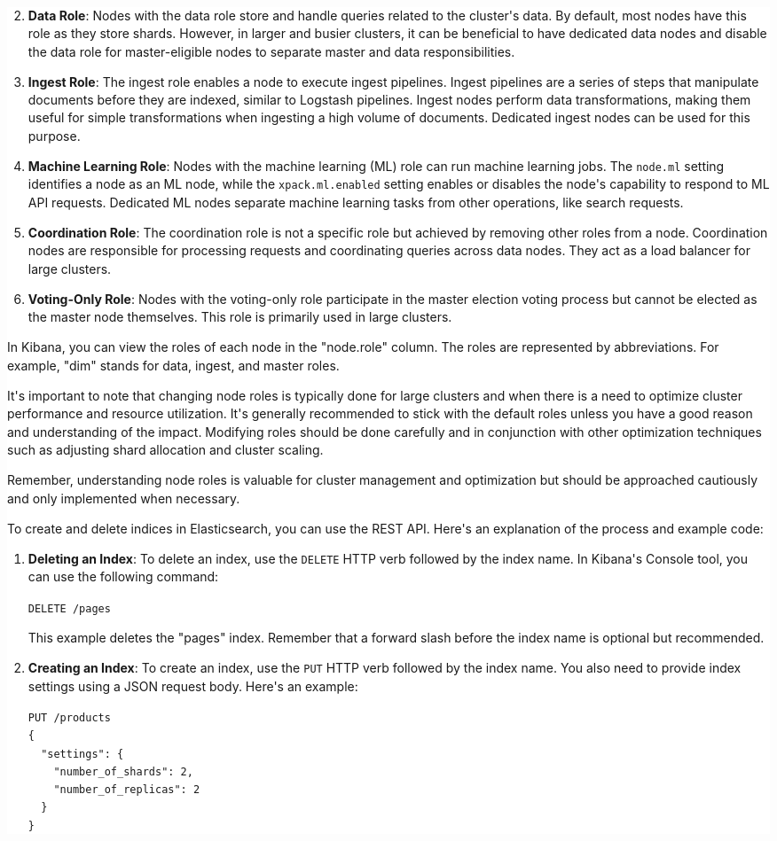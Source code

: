 2. **Data Role**: Nodes with the data role store and handle queries related to the cluster's data. By default, most nodes have this role as they store shards. However, in larger and busier clusters, it can be beneficial to have dedicated data nodes and disable the data role for master-eligible nodes to separate master and data responsibilities.

3. **Ingest Role**: The ingest role enables a node to execute ingest pipelines. Ingest pipelines are a series of steps that manipulate documents before they are indexed, similar to Logstash pipelines. Ingest nodes perform data transformations, making them useful for simple transformations when ingesting a high volume of documents. Dedicated ingest nodes can be used for this purpose.

4. **Machine Learning Role**: Nodes with the machine learning (ML) role can run machine learning jobs. The `node.ml` setting identifies a node as an ML node, while the `xpack.ml.enabled` setting enables or disables the node's capability to respond to ML API requests. Dedicated ML nodes separate machine learning tasks from other operations, like search requests.

5. **Coordination Role**: The coordination role is not a specific role but achieved by removing other roles from a node. Coordination nodes are responsible for processing requests and coordinating queries across data nodes. They act as a load balancer for large clusters.

6. **Voting-Only Role**: Nodes with the voting-only role participate in the master election voting process but cannot be elected as the master node themselves. This role is primarily used in large clusters.

In Kibana, you can view the roles of each node in the "node.role" column. The roles are represented by abbreviations. For example, "dim" stands for data, ingest, and master roles.

It's important to note that changing node roles is typically done for large clusters and when there is a need to optimize cluster performance and resource utilization. It's generally recommended to stick with the default roles unless you have a good reason and understanding of the impact. Modifying roles should be done carefully and in conjunction with other optimization techniques such as adjusting shard allocation and cluster scaling.

Remember, understanding node roles is valuable for cluster management and optimization but should be approached cautiously and only implemented when necessary.

To create and delete indices in Elasticsearch, you can use the REST API. Here's an explanation of the process and example code:

1. **Deleting an Index**: To delete an index, use the `DELETE` HTTP verb followed by the index name. In Kibana's Console tool, you can use the following command:

   ```http
   DELETE /pages
   ```

   This example deletes the "pages" index. Remember that a forward slash before the index name is optional but recommended.

2. **Creating an Index**: To create an index, use the `PUT` HTTP verb followed by the index name. You also need to provide index settings using a JSON request body. Here's an example:

   ```http
   PUT /products
   {
     "settings": {
       "number_of_shards": 2,
       "number_of_replicas": 2
     }
   }
   ```
